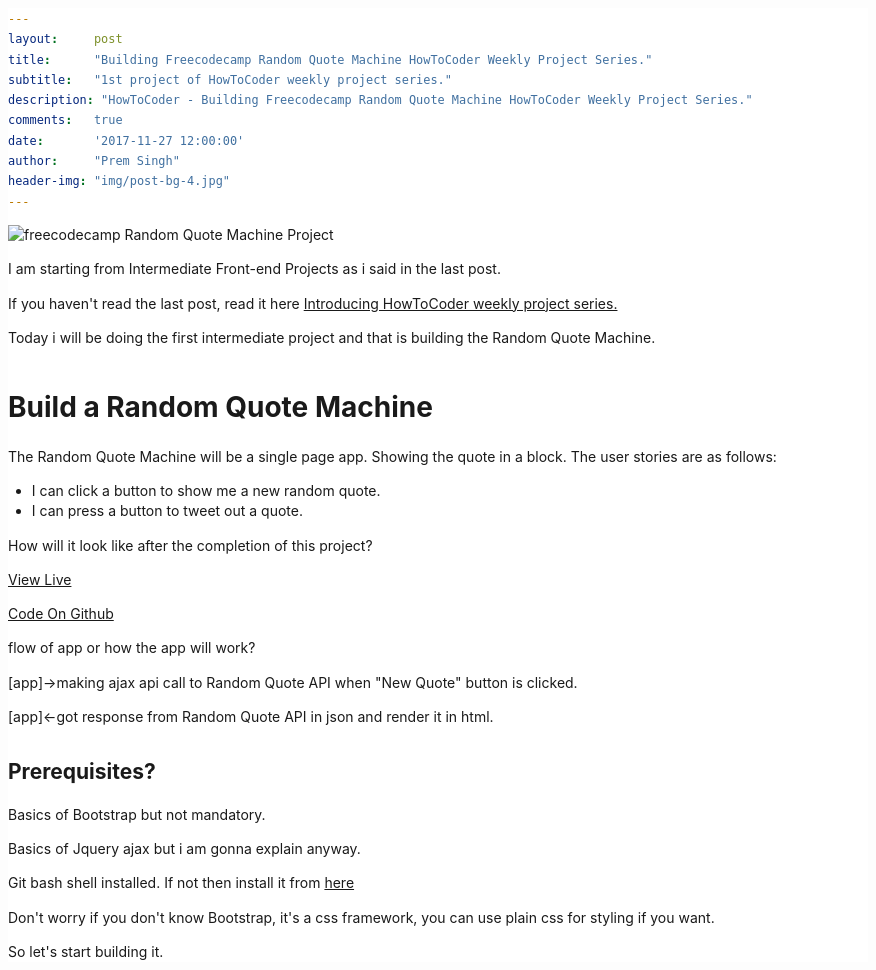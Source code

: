 ```yaml
---
layout:     post
title:      "Building Freecodecamp Random Quote Machine HowToCoder Weekly Project Series."
subtitle:   "1st project of HowToCoder weekly project series."
description: "HowToCoder - Building Freecodecamp Random Quote Machine HowToCoder Weekly Project Series."
comments:   true
date:       '2017-11-27 12:00:00'
author:     "Prem Singh"
header-img: "img/post-bg-4.jpg"
---
```



<img  src="{{ site.baseurl }}/img/Random-Quote-Machine.PNG" style="width: 100%" alt="freecodecamp Random Quote Machine Project"/>

I am starting from Intermediate Front-end Projects as i said in the last post.

If you haven't read the last post, read it here <a href="http://howtocoder.com/blog/starting-howtocoder-weekly-project-series" target="_blank">Introducing HowToCoder weekly project series.</a>

Today i will be doing the first intermediate project and that is building the Random Quote Machine.

# Build a Random Quote Machine
The Random Quote Machine will be a single page app.
Showing the quote in a block.
The user stories are as follows:
* I can click a button to show me a new random quote.
* I can press a button to tweet out a quote.

How will it look like after the completion of this project?

<a href="https://howtocoder.github.io/Random-Quote-Machine/" target="_blank">View Live</a>

<a href="https://github.com/HowToCoder/Random-Quote-Machine" target="_blank">Code On Github</a>

flow of app or how the app will work?

[app]->making ajax api call to Random Quote API when "New Quote" button is clicked.

[app]<-got response from Random Quote API in json and render it in html.

## Prerequisites?
Basics of Bootstrap but not mandatory.

Basics of Jquery ajax but i am gonna explain anyway.

Git bash shell installed. If not then install it from <a href="//git-scm.com/downloads" target="_blank">here</a>

Don't worry if you don't know Bootstrap, it's a css framework, you can use plain css for styling if you want.

So let's start building it.
